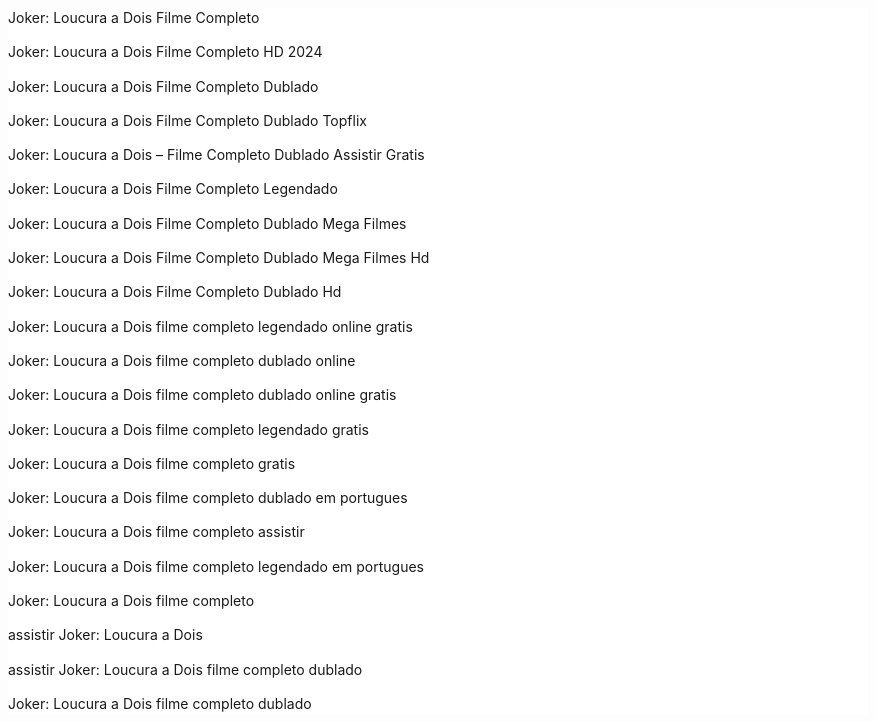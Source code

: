 Joker: Loucura a Dois Filme Completo

Joker: Loucura a Dois Filme Completo HD 2024

Joker: Loucura a Dois Filme Completo Dublado

Joker: Loucura a Dois Filme Completo Dublado Topflix

Joker: Loucura a Dois – Filme Completo Dublado Assistir Gratis

Joker: Loucura a Dois Filme Completo Legendado

Joker: Loucura a Dois Filme Completo Dublado Mega Filmes

Joker: Loucura a Dois Filme Completo Dublado Mega Filmes Hd

Joker: Loucura a Dois Filme Completo Dublado Hd

Joker: Loucura a Dois filme completo legendado online gratis

Joker: Loucura a Dois filme completo dublado online

Joker: Loucura a Dois filme completo dublado online gratis

Joker: Loucura a Dois filme completo legendado gratis

Joker: Loucura a Dois filme completo gratis

Joker: Loucura a Dois filme completo dublado em portugues

Joker: Loucura a Dois filme completo assistir

Joker: Loucura a Dois filme completo legendado em portugues

Joker: Loucura a Dois filme completo

assistir Joker: Loucura a Dois

assistir Joker: Loucura a Dois filme completo dublado

Joker: Loucura a Dois filme completo dublado
